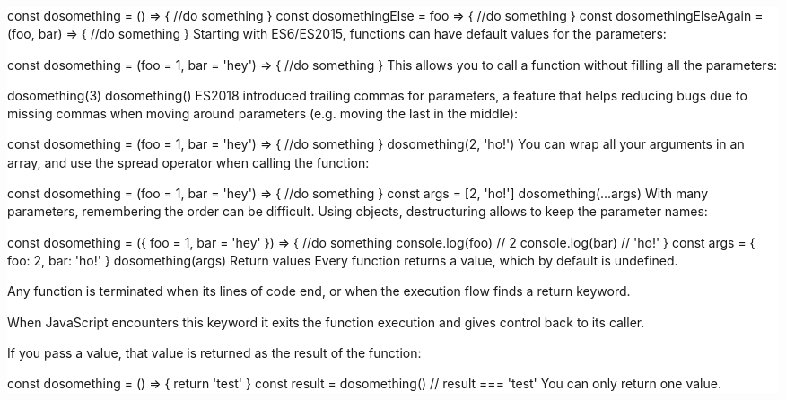 const dosomething = () => {
  //do something
}
const dosomethingElse = foo => {
  //do something
}
const dosomethingElseAgain = (foo, bar) => {
  //do something
}
Starting with ES6/ES2015, functions can have default values for the parameters:

const dosomething = (foo = 1, bar = 'hey') => {
  //do something
}
This allows you to call a function without filling all the parameters:

dosomething(3)
dosomething()
ES2018 introduced trailing commas for parameters, a feature that helps reducing bugs due to missing commas when moving around parameters (e.g. moving the last in the middle):

const dosomething = (foo = 1, bar = 'hey') => {
  //do something
}
dosomething(2, 'ho!')
You can wrap all your arguments in an array, and use the spread operator when calling the function:

const dosomething = (foo = 1, bar = 'hey') => {
  //do something
}
const args = [2, 'ho!']
dosomething(...args)
With many parameters, remembering the order can be difficult. Using objects, destructuring allows to keep the parameter names:

const dosomething = ({ foo = 1, bar = 'hey' }) => {
  //do something
  console.log(foo) // 2
  console.log(bar) // 'ho!'
}
const args = { foo: 2, bar: 'ho!' }
dosomething(args)
Return values
Every function returns a value, which by default is undefined.


Any function is terminated when its lines of code end, or when the execution flow finds a return keyword.

When JavaScript encounters this keyword it exits the function execution and gives control back to its caller.

If you pass a value, that value is returned as the result of the function:

const dosomething = () => {
  return 'test'
}
const result = dosomething() // result === 'test'
You can only return one value.


  ['a' + '_' + 'b']: 'z'
